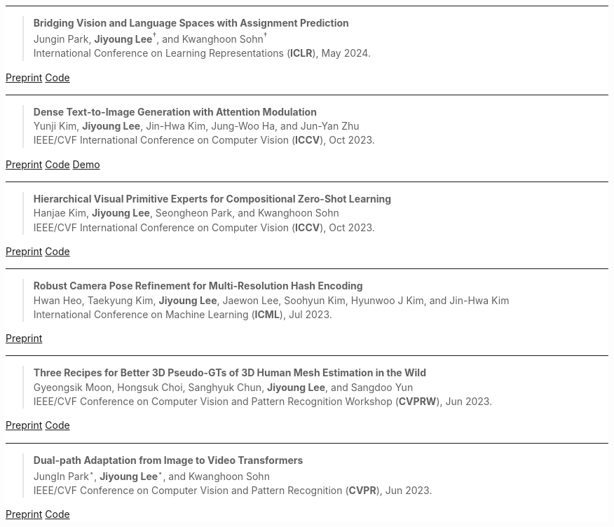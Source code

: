 -----------

> **Bridging Vision and Language Spaces with Assignment Prediction**  
Jungin Park, **Jiyoung Lee**<sup>$\dagger$</sup>, and Kwanghoon Sohn<sup>$\dagger$</sup>  
International Conference on Learning Representations (**ICLR**), May 2024.
<span class="page__meta page__taxonomy comment__date" itemprop="keywords">
<a class="page__taxonomy-item" rel="tag" href="https://arxiv.org/abs/2404.09632">Preprint</a>
<a class="page__taxonomy-item" rel="tag" href="https://github.com/park-jungin/vlap">Code</a>
</span>

-----------

> **Dense Text-to-Image Generation with Attention Modulation**  
Yunji Kim, **Jiyoung Lee**, Jin-Hwa Kim, Jung-Woo Ha, and Jun-Yan Zhu  
IEEE/CVF International Conference on Computer Vision (**ICCV**), Oct 2023.
<span class="page__meta page__taxonomy comment__date" itemprop="keywords">
<a class="page__taxonomy-item" rel="tag" href="https://arxiv.org/abs/2308.12964">Preprint</a>
<a class="page__taxonomy-item" rel="tag" href="https://github.com/naver-ai/DenseDiffusion">Code</a>
<a class="page__taxonomy-item" rel="tag" href="https://huggingface.co/spaces/naver-ai/DenseDiffusion">Demo</a>
</span>

-----------

> **Hierarchical Visual Primitive Experts for Compositional Zero-Shot Learning**  
Hanjae Kim, **Jiyoung Lee**, Seongheon Park, and Kwanghoon Sohn  
IEEE/CVF International Conference on Computer Vision (**ICCV**), Oct 2023.
<span class="page__meta page__taxonomy comment__date" itemprop="keywords">
<a class="page__taxonomy-item" rel="tag" href="https://arxiv.org/abs/2308.04016">Preprint</a>
<a class="page__taxonomy-item" rel="tag" href="https://github.com/HanjaeKim98/CoT">Code</a>
</span>

-----------

> **Robust Camera Pose Refinement for Multi-Resolution Hash Encoding**  
Hwan Heo, Taekyung Kim, **Jiyoung Lee**, Jaewon Lee, Soohyun Kim, Hyunwoo J Kim, and Jin-Hwa Kim  
International Conference on Machine Learning (**ICML**), Jul 2023.  
<span class="page__meta page__taxonomy comment__date" itemprop="keywords">
<a class="page__taxonomy-item" rel="tag" href="https://arxiv.org/abs/2302.01571">Preprint</a>
</span>

-----------

> **Three Recipes for Better 3D Pseudo-GTs of 3D Human Mesh Estimation in the Wild**  
Gyeongsik Moon, Hongsuk Choi, Sanghyuk Chun, **Jiyoung Lee**, and Sangdoo Yun  
IEEE/CVF Conference on Computer Vision and Pattern Recognition Workshop (**CVPRW**), Jun 2023.  
<span class="page__meta page__taxonomy comment__date" itemprop="keywords">
<a class="page__taxonomy-item" rel="tag" href="https://arxiv.org/abs/2304.04875">Preprint</a>
<a class="page__taxonomy-item" rel="tag" href="https://github.com/mks0601/NeuralAnnot_RELEASE">Code</a>
</span>

-----------

> **Dual-path Adaptation from Image to Video Transformers**  
JungIn Park<sup>$\star$</sup>, **Jiyoung Lee**<sup>$\star$</sup>, and Kwanghoon Sohn  
IEEE/CVF Conference on Computer Vision and Pattern Recognition (**CVPR**), Jun 2023.  
<span class="page__meta page__taxonomy comment__date" itemprop="keywords">
<a class="page__taxonomy-item" rel="tag" href="https://arxiv.org/abs/2303.09857">Preprint</a>
  <a class="page__taxonomy-item" rel="tag" href="https://github.com/park-jungin/DualPath">Code</a>
</span>
